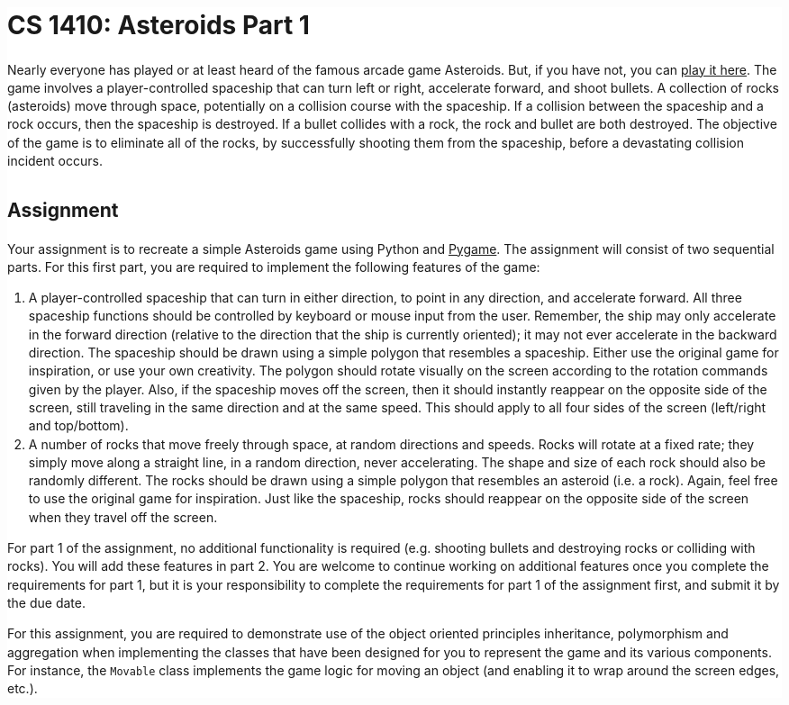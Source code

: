 # CS 1410: Asteroids Part 1

Nearly everyone has played or at least heard of the famous arcade game
Asteroids. But, if you have not, you can
[play it here](http://www.freeasteroids.org). The game involves a
player-controlled spaceship that can turn left or right, accelerate forward, and
shoot bullets. A collection of rocks (asteroids) move through space, potentially
on a collision course with the spaceship. If a collision between the spaceship
and a rock occurs, then the spaceship is destroyed. If a bullet collides with a
rock, the rock and bullet are both destroyed. The objective of the game is to
eliminate all of the rocks, by successfully shooting them from the spaceship,
before a devastating collision incident occurs.

## Assignment

Your assignment is to recreate a simple Asteroids game using Python and
[Pygame](http://www.pygame.org/). The assignment will consist of two sequential
parts. For this first part, you are required to implement the following features
of the game:

1. A player-controlled spaceship that can turn in either direction, to point in
   any direction, and accelerate forward. All three spaceship functions should
   be controlled by keyboard or mouse input from the user. Remember, the ship
   may only accelerate in the forward direction (relative to the direction that
   the ship is currently oriented); it may not ever accelerate in the backward
   direction. The spaceship should be drawn using a simple polygon that
   resembles a spaceship. Either use the original game for inspiration, or use
   your own creativity. The polygon should rotate visually on the screen
   according to the rotation commands given by the player. Also, if the
   spaceship moves off the screen, then it should instantly reappear on the
   opposite side of the screen, still traveling in the same direction and at the
   same speed. This should apply to all four sides of the screen (left/right and
   top/bottom).
2. A number of rocks that move freely through space, at random directions and
   speeds.  Rocks will rotate at a fixed rate; they simply move along a straight
   line, in a random direction, never accelerating. The shape and size of each
   rock should also be randomly different. The rocks should be drawn using a
   simple polygon that resembles an asteroid (i.e. a rock). Again, feel free to
   use the original game for inspiration. Just like the spaceship, rocks should
   reappear on the opposite side of the screen when they travel off the screen.

For part 1 of the assignment, no additional functionality is required (e.g.
shooting bullets and destroying rocks or colliding with rocks). You will add
these features in part 2. You are welcome to continue working on additional
features once you complete the requirements for part 1, but it is your
responsibility to complete the requirements for part 1 of the assignment first,
and submit it by the due date.

For this assignment, you are required to demonstrate use of the object oriented
principles inheritance, polymorphism and aggregation when implementing the
classes that have been designed for you to represent the game and its various
components. For instance, the `Movable` class implements the game logic for
moving an object (and enabling it to wrap around the screen edges, etc.).

